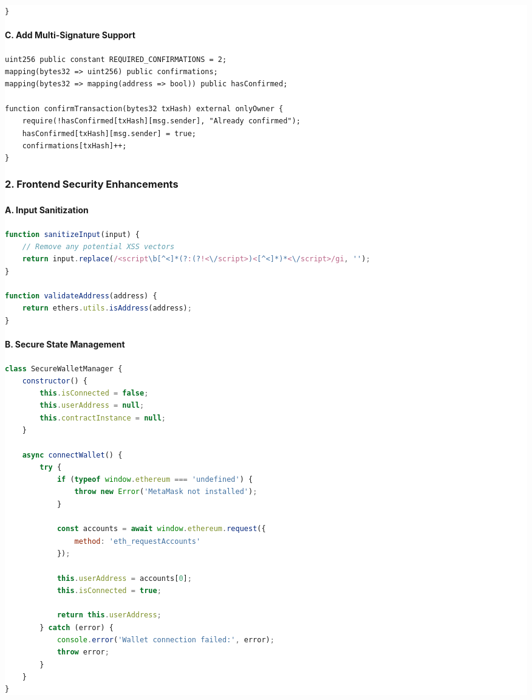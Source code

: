 ```solidity
}
```

#### C. Add Multi-Signature Support
```solidity
uint256 public constant REQUIRED_CONFIRMATIONS = 2;
mapping(bytes32 => uint256) public confirmations;
mapping(bytes32 => mapping(address => bool)) public hasConfirmed;

function confirmTransaction(bytes32 txHash) external onlyOwner {
    require(!hasConfirmed[txHash][msg.sender], "Already confirmed");
    hasConfirmed[txHash][msg.sender] = true;
    confirmations[txHash]++;
}
```

### 2. Frontend Security Enhancements

#### A. Input Sanitization
```javascript
function sanitizeInput(input) {
    // Remove any potential XSS vectors
    return input.replace(/<script\b[^<]*(?:(?!<\/script>)<[^<]*)*<\/script>/gi, '');
}

function validateAddress(address) {
    return ethers.utils.isAddress(address);
}
```

#### B. Secure State Management
```javascript
class SecureWalletManager {
    constructor() {
        this.isConnected = false;
        this.userAddress = null;
        this.contractInstance = null;
    }
    
    async connectWallet() {
        try {
            if (typeof window.ethereum === 'undefined') {
                throw new Error('MetaMask not installed');
            }
            
            const accounts = await window.ethereum.request({
                method: 'eth_requestAccounts'
            });
            
            this.userAddress = accounts[0];
            this.isConnected = true;
            
            return this.userAddress;
        } catch (error) {
            console.error('Wallet connection failed:', error);
            throw error;
        }
    }
}
```

